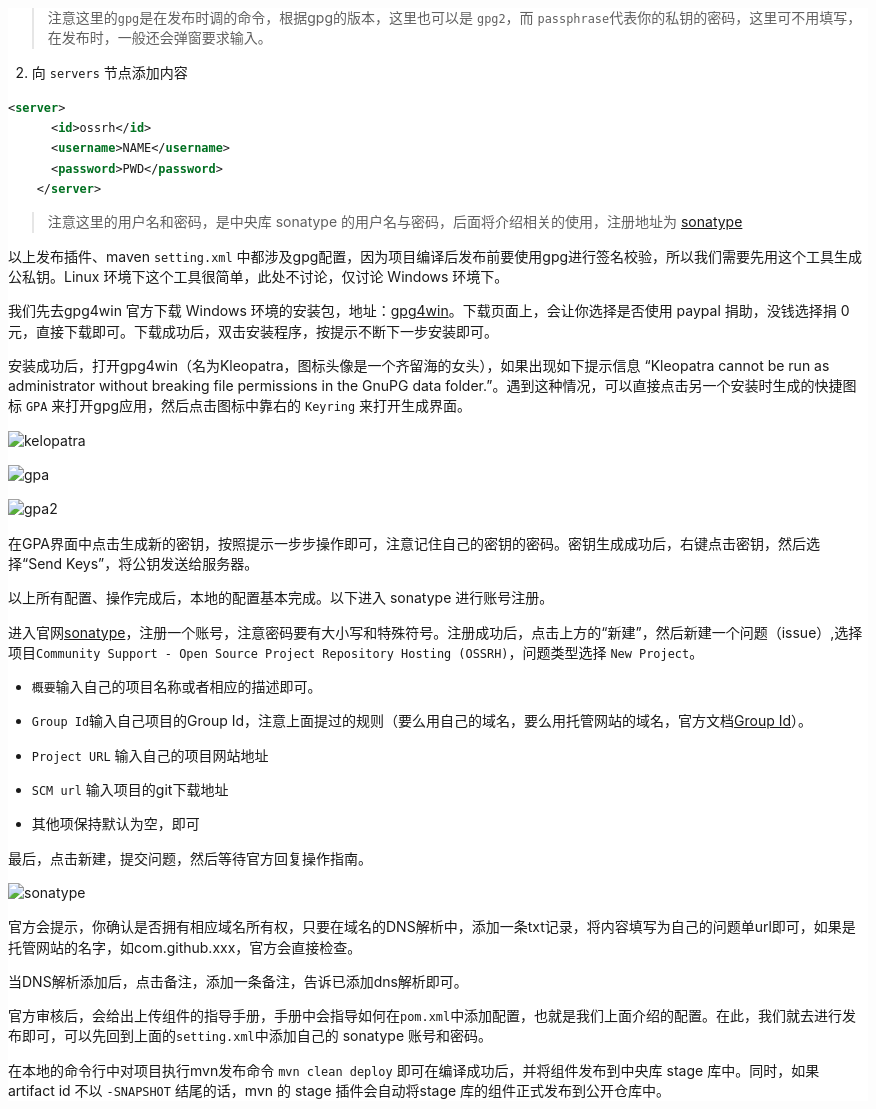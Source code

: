 > 注意这里的`gpg`是在发布时调的命令，根据gpg的版本，这里也可以是 `gpg2`，而 `passphrase`代表你的私钥的密码，这里可不用填写，在发布时，一般还会弹窗要求输入。

2. 向 `servers` 节点添加内容

```xml
<server>
      <id>ossrh</id>
      <username>NAME</username>
      <password>PWD</password>
    </server>
```

> 注意这里的用户名和密码，是中央库 sonatype 的用户名与密码，后面将介绍相关的使用，注册地址为 [sonatype](https://issues.sonatype.org/)

以上发布插件、maven `setting.xml` 中都涉及gpg配置，因为项目编译后发布前要使用gpg进行签名校验，所以我们需要先用这个工具生成公私钥。Linux 环境下这个工具很简单，此处不讨论，仅讨论 Windows 环境下。

我们先去gpg4win 官方下载 Windows 环境的安装包，地址：[gpg4win](https://www.gpg4win.org/download.html)。下载页面上，会让你选择是否使用 paypal 捐助，没钱选择捐 0 元，直接下载即可。下载成功后，双击安装程序，按提示不断下一步安装即可。

安装成功后，打开gpg4win（名为Kleopatra，图标头像是一个齐留海的女头），如果出现如下提示信息 “Kleopatra cannot be run as administrator without breaking file permissions in the GnuPG data folder.”。遇到这种情况，可以直接点击另一个安装时生成的快捷图标 `GPA` 来打开gpg应用，然后点击图标中靠右的 `Keyring` 来打开生成界面。

![kelopatra](/assets/img/article/kelopatra.JPG)

![gpa](/assets/img/article/GPA.JPG)

![gpa2](/assets/img/article/GPA2.JPG)

在GPA界面中点击生成新的密钥，按照提示一步步操作即可，注意记住自己的密钥的密码。密钥生成成功后，右键点击密钥，然后选择“Send Keys”，将公钥发送给服务器。

以上所有配置、操作完成后，本地的配置基本完成。以下进入 sonatype 进行账号注册。

进入官网[sonatype](https://issues.sonatype.org/)，注册一个账号，注意密码要有大小写和特殊符号。注册成功后，点击上方的“新建”，然后新建一个问题（issue）,选择项目`Community Support - Open Source Project Repository Hosting (OSSRH)`，问题类型选择 `New Project`。

- `概要`输入自己的项目名称或者相应的描述即可。
- `Group Id`输入自己项目的Group Id，注意上面提过的规则（要么用自己的域名，要么用托管网站的域名，官方文档[Group Id](https://central.sonatype.org/publish/requirements/coordinates/)）。

- `Project URL` 输入自己的项目网站地址
- `SCM url` 输入项目的git下载地址
- 其他项保持默认为空，即可

最后，点击新建，提交问题，然后等待官方回复操作指南。

![sonatype](/assets/img/article/sonatype.JPG)

官方会提示，你确认是否拥有相应域名所有权，只要在域名的DNS解析中，添加一条txt记录，将内容填写为自己的问题单url即可，如果是托管网站的名字，如com.github.xxx，官方会直接检查。

当DNS解析添加后，点击备注，添加一条备注，告诉已添加dns解析即可。

官方审核后，会给出上传组件的指导手册，手册中会指导如何在`pom.xml`中添加配置，也就是我们上面介绍的配置。在此，我们就去进行发布即可，可以先回到上面的`setting.xml`中添加自己的 sonatype 账号和密码。

在本地的命令行中对项目执行mvn发布命令 `mvn clean deploy` 即可在编译成功后，并将组件发布到中央库 stage 库中。同时，如果 artifact id 不以 `-SNAPSHOT` 结尾的话，mvn 的 stage 插件会自动将stage 库的组件正式发布到公开仓库中。
